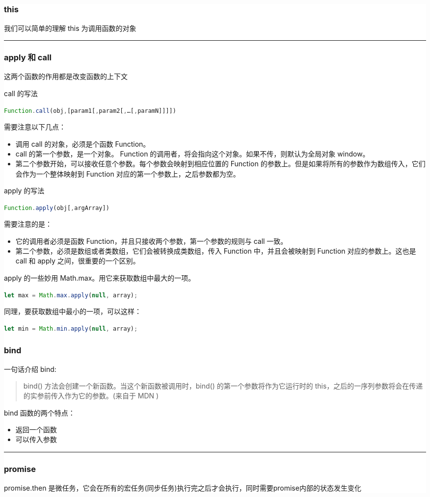 
### this

我们可以简单的理解 this 为调用函数的对象

---

### apply 和 call

这两个函数的作用都是改变函数的上下文

call 的写法
```js
Function.call(obj,[param1[,param2[,…[,paramN]]]])
```

需要注意以下几点：

* 调用 call 的对象，必须是个函数 Function。
* call 的第一个参数，是一个对象。 Function 的调用者，将会指向这个对象。如果不传，则默认为全局对象 window。
* 第二个参数开始，可以接收任意个参数。每个参数会映射到相应位置的 Function 的参数上。但是如果将所有的参数作为数组传入，它们会作为一个整体映射到 Function 对应的第一个参数上，之后参数都为空。

apply 的写法
```js
Function.apply(obj[,argArray])
```
需要注意的是：

* 它的调用者必须是函数 Function，并且只接收两个参数，第一个参数的规则与 call 一致。
* 第二个参数，必须是数组或者类数组，它们会被转换成类数组，传入 Function 中，并且会被映射到 Function 对应的参数上。这也是 call 和 apply 之间，很重要的一个区别。

apply 的一些妙用
Math.max。用它来获取数组中最大的一项。
```js
let max = Math.max.apply(null, array);
```
同理，要获取数组中最小的一项，可以这样：
```js
let min = Math.min.apply(null, array);
```

### bind

一句话介绍 bind:
>bind() 方法会创建一个新函数。当这个新函数被调用时，bind() 的第一个参数将作为它运行时的 this，之后的一序列参数将会在传递的实参前传入作为它的参数。(来自于 MDN )

bind 函数的两个特点：

* 返回一个函数
* 可以传入参数

---

### promise

promise.then 是微任务，它会在所有的宏任务(同步任务)执行完之后才会执行，同时需要promise内部的状态发生变化
